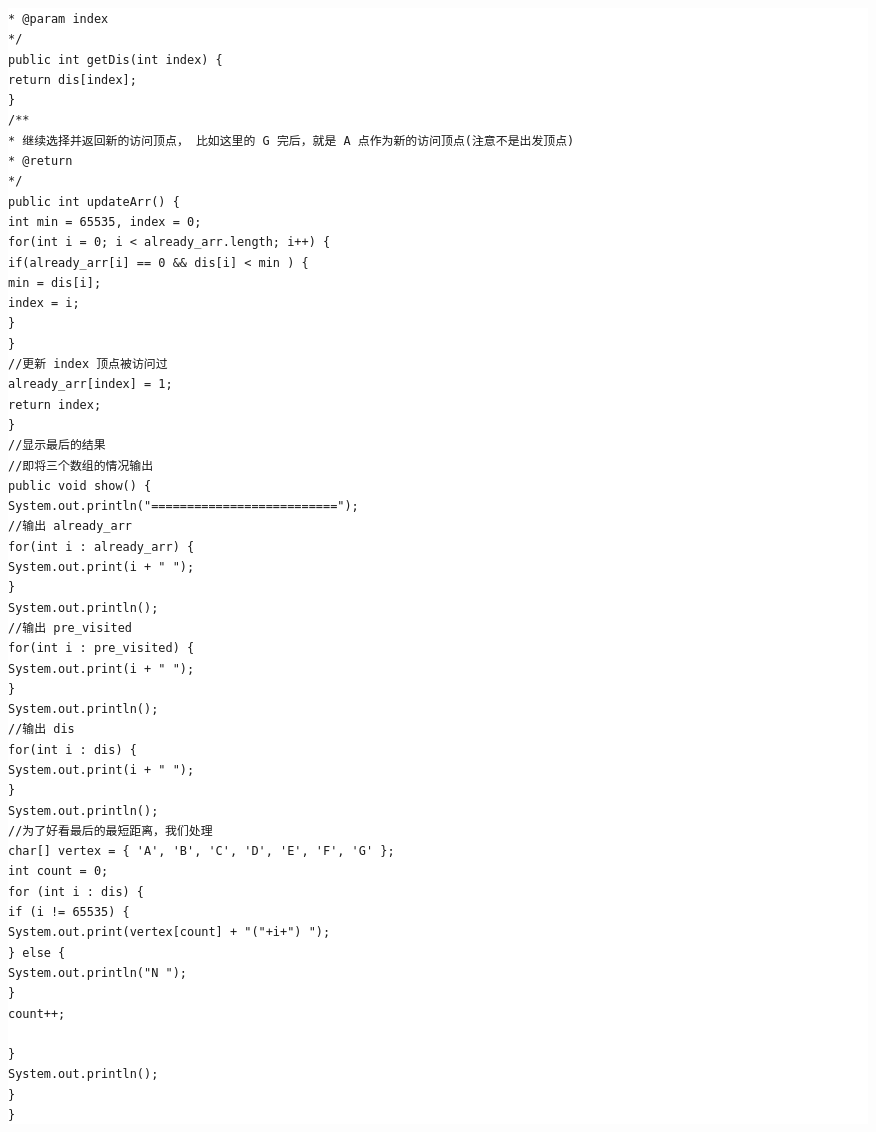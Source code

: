 ```
* @param index
*/
public int getDis(int index) {
return dis[index];
}
/**
* 继续选择并返回新的访问顶点， 比如这里的 G 完后，就是 A 点作为新的访问顶点(注意不是出发顶点)
* @return
*/
public int updateArr() {
int min = 65535, index = 0;
for(int i = 0; i < already_arr.length; i++) {
if(already_arr[i] == 0 && dis[i] < min ) {
min = dis[i];
index = i;
}
}
//更新 index 顶点被访问过
already_arr[index] = 1;
return index;
}
//显示最后的结果
//即将三个数组的情况输出
public void show() {
System.out.println("==========================");
//输出 already_arr
for(int i : already_arr) {
System.out.print(i + " ");
}
System.out.println();
//输出 pre_visited
for(int i : pre_visited) {
System.out.print(i + " ");
}
System.out.println();
//输出 dis
for(int i : dis) {
System.out.print(i + " ");
}
System.out.println();
//为了好看最后的最短距离，我们处理
char[] vertex = { 'A', 'B', 'C', 'D', 'E', 'F', 'G' };
int count = 0;
for (int i : dis) {
if (i != 65535) {
System.out.print(vertex[count] + "("+i+") ");
} else {
System.out.println("N ");
}
count++;

}
System.out.println();
}
}

```

